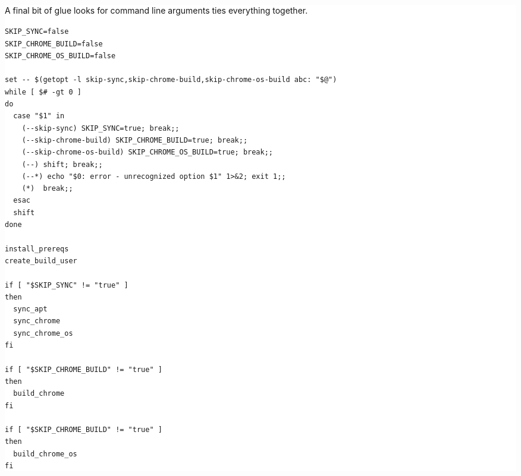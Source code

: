 A final bit of glue looks for command line arguments ties everything together.

```
SKIP_SYNC=false
SKIP_CHROME_BUILD=false
SKIP_CHROME_OS_BUILD=false

set -- $(getopt -l skip-sync,skip-chrome-build,skip-chrome-os-build abc: "$@")
while [ $# -gt 0 ]
do
  case "$1" in
    (--skip-sync) SKIP_SYNC=true; break;;
    (--skip-chrome-build) SKIP_CHROME_BUILD=true; break;;
    (--skip-chrome-os-build) SKIP_CHROME_OS_BUILD=true; break;;
    (--) shift; break;;
    (--*) echo "$0: error - unrecognized option $1" 1>&2; exit 1;;
    (*)  break;;
  esac
  shift
done

install_prereqs
create_build_user

if [ "$SKIP_SYNC" != "true" ]
then
  sync_apt
  sync_chrome
  sync_chrome_os
fi

if [ "$SKIP_CHROME_BUILD" != "true" ]
then
  build_chrome
fi

if [ "$SKIP_CHROME_BUILD" != "true" ]
then
  build_chrome_os
fi
```
